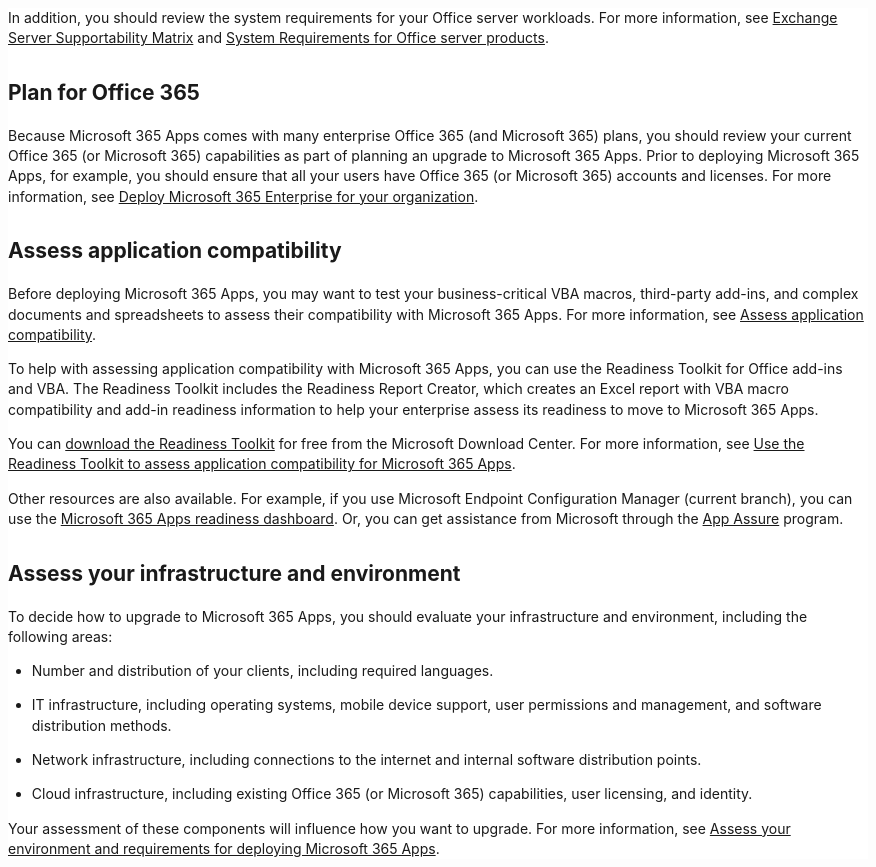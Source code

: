 In addition, you should review the system requirements for your Office server workloads. For more information, see [Exchange Server Supportability Matrix](/exchange/plan-and-deploy/supportability-matrix) and [System Requirements for Office server products](https://www.microsoft.com/microsoft-365/microsoft-365-and-office-resources).
  
## Plan for Office 365

Because Microsoft 365 Apps comes with many enterprise Office 365 (and Microsoft 365) plans, you should review your current Office 365 (or Microsoft 365) capabilities as part of planning an upgrade to Microsoft 365 Apps. Prior to deploying Microsoft 365 Apps, for example, you should ensure that all your users have Office 365 (or Microsoft 365) accounts and licenses. For more information, see [Deploy Microsoft 365 Enterprise for your organization](/microsoft-365/enterprise/setup-overview-for-enterprises).
  
## Assess application compatibility

Before deploying Microsoft 365 Apps, you may want to test your business-critical VBA macros, third-party add-ins, and complex documents and spreadsheets to assess their compatibility with Microsoft 365 Apps. For more information, see [Assess application compatibility](../assess-microsoft-365-apps.md#step-4---assess-application-compatibility).
  
To help with assessing application compatibility with Microsoft 365 Apps, you can use the Readiness Toolkit for Office add-ins and VBA. The Readiness Toolkit includes the Readiness Report Creator, which creates an Excel report with VBA macro compatibility and add-in readiness information to help your enterprise assess its readiness to move to Microsoft 365 Apps. 
  
You can [download the Readiness Toolkit](https://www.microsoft.com/download/details.aspx?id=55983) for free from the Microsoft Download Center. For more information, see [Use the Readiness Toolkit to assess application compatibility for Microsoft 365 Apps](../readiness-toolkit-application-compatibility-microsoft-365-apps.md).

Other resources are also available. For example, if you use Microsoft Endpoint Configuration Manager (current branch), you can use the [Microsoft 365 Apps readiness dashboard](/mem/configmgr/sum/deploy-use/office-365-dashboard#bkmk_readiness-dash). Or, you can get assistance from Microsoft through the [App Assure](https://www.microsoft.com/fasttrack/microsoft-365/app-assure?rtc=1) program.
  
## Assess your infrastructure and environment

To decide how to upgrade to Microsoft 365 Apps, you should evaluate your infrastructure and environment, including the following areas:
  
- Number and distribution of your clients, including required languages.
    
- IT infrastructure, including operating systems, mobile device support, user permissions and management, and software distribution methods.
    
- Network infrastructure, including connections to the internet and internal software distribution points.
    
- Cloud infrastructure, including existing Office 365 (or Microsoft 365) capabilities, user licensing, and identity.
    
Your assessment of these components will influence how you want to upgrade. For more information, see [Assess your environment and requirements for deploying Microsoft 365 Apps](../assess-microsoft-365-apps.md).
  